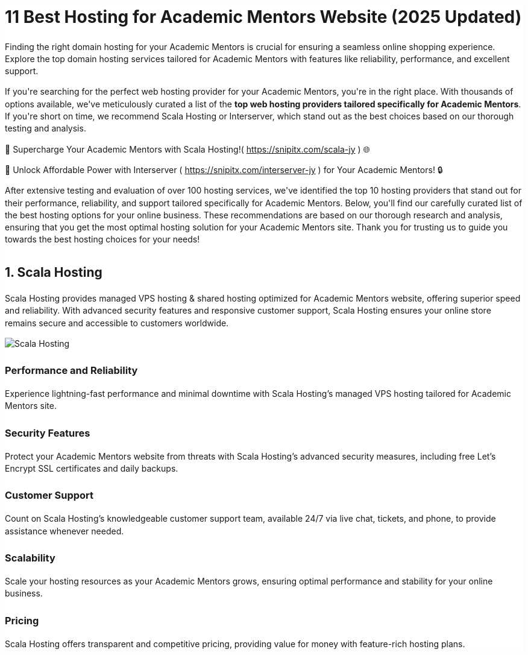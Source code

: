 # 11 Best Hosting for Academic Mentors Website (2025 Updated)

Finding the right domain hosting for your Academic Mentors is crucial for ensuring a seamless online shopping experience. Explore the top domain hosting services tailored for Academic Mentors with features like reliability, performance, and excellent support.

If you're searching for the perfect web hosting provider for your Academic Mentors, you're in the right place. With thousands of options available, we've meticulously curated a list of the **top web hosting providers tailored specifically for Academic Mentors**. If you're short on time, we recommend Scala Hosting or Interserver, which stand out as the best choices based on our thorough testing and analysis.

🚀 Supercharge Your Academic Mentors with Scala Hosting!( https://snipitx.com/scala-jy ) 🌐 

💸 Unlock Affordable Power with Interserver ( https://snipitx.com/interserver-jy ) for Your Academic Mentors! 🔒

After extensive testing and evaluation of over 100 hosting services, we've identified the top 10 hosting providers that stand out for their performance, reliability, and support tailored specifically for Academic Mentors. Below, you'll find our carefully curated list of the best hosting options for your online business. These recommendations are based on our thorough research and analysis, ensuring that you get the most optimal hosting solution for your Academic Mentors site. Thank you for trusting us to guide you towards the best hosting choices for your needs!

## 1. Scala Hosting

Scala Hosting provides managed VPS hosting & shared hosting optimized for Academic Mentors website, offering superior speed and reliability. With advanced security features and responsive customer support, Scala Hosting ensures your online store remains secure and accessible to customers worldwide.

![Scala Hosting](https://i.imgur.com/uJ5JIK3.png "Scala Web Hosting")

### Performance and Reliability
Experience lightning-fast performance and minimal downtime with Scala Hosting’s managed VPS hosting tailored for Academic Mentors site.

### Security Features
Protect your Academic Mentors website from threats with Scala Hosting’s advanced security measures, including free Let’s Encrypt SSL certificates and daily backups.

### Customer Support
Count on Scala Hosting’s knowledgeable customer support team, available 24/7 via live chat, tickets, and phone, to provide assistance whenever needed.

### Scalability
Scale your hosting resources as your Academic Mentors grows, ensuring optimal performance and stability for your online business.

### Pricing
Scala Hosting offers transparent and competitive pricing, providing value for money with feature-rich hosting plans.
